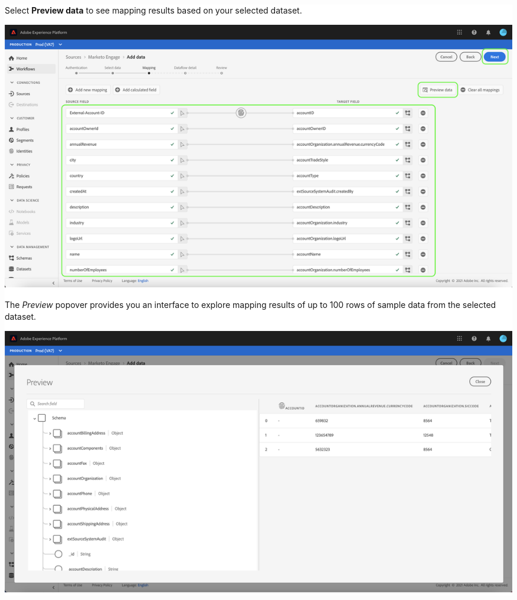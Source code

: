 Select **Preview data** to see mapping results based on your selected dataset.

![mapping](../../../../images/tutorials/create/marketo/mapping.png)

The *Preview* popover provides you an interface to explore mapping results of up to 100 rows of sample data from the selected dataset.

![preview](../../../../images/tutorials/create/marketo/mapping-preview.png)
